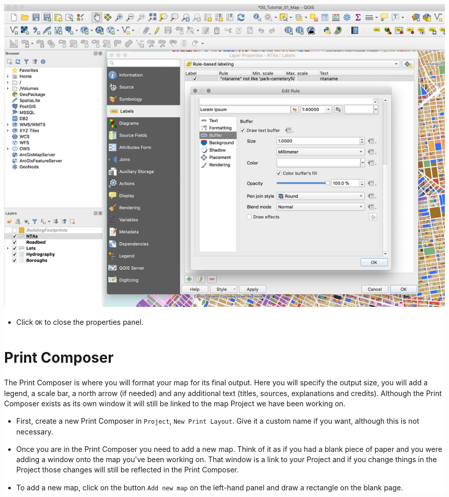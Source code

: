   ![thumg](/assets/tutorial_images/01_BasicMap/14_Labels_Q3.png)

* Click `OK` to close the properties panel.


# Print Composer

The Print Composer is where you will format your map for its final output. Here you will specify the output size, you will add a legend, a scale bar, a north arrow (if needed) and any additional text (titles, sources, explanations and credits). Although the Print Composer exists as its own window it will still be linked to the map Project we have been working on.
* First, create a new Print Composer in `Project`, `New Print Layout`. Give it a custom name if you want, although this is not necessary.
  
* Once you are in the Print Composer you need to add a new map. Think of it as if you had a blank piece of paper and you were adding a window onto the map you've been working on. That window is a link to your Project and if you change things in the Project those changes will still be reflected in the Print Composer.

* To add a new map, click on the button `Add new map` on the left-hand panel and draw a rectangle on the blank page.
